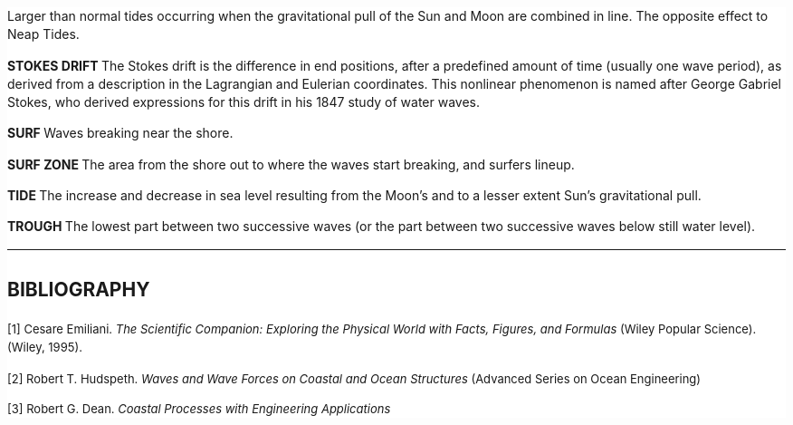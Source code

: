 Larger than normal tides occurring when the gravitational pull of the Sun and Moon are combined in line. The opposite effect to Neap Tides.
</p>
<p>
<b>
STOKES DRIFT
</b>
The Stokes drift is the difference in end positions, after a predefined amount of time (usually one wave period), as derived from a description in the Lagrangian and Eulerian coordinates. This nonlinear phenomenon is named after George Gabriel Stokes, who derived expressions for this drift in his 1847 study of water waves.
</p>
<p>
<b>
SURF
</b>
Waves breaking near the shore.
</p>
<p>
<b>
SURF ZONE
</b>
The area from the shore out to where the waves start breaking, and surfers lineup.
</p>
<p>
<b>
TIDE
</b>
The increase and decrease in sea level resulting from the Moon’s and to a lesser extent Sun’s gravitational pull.
</p>
<p>
<b>
TROUGH
</b>
The lowest part between two successive waves (or the part between two successive waves below still water level).
</p>
<hr/>
<h2>
BIBLIOGRAPHY
<b>
</b>
</h2>
<p>
<font size="-1">
[1] Cesare Emiliani.
<i>
The Scientific Companion: Exploring the Physical World with Facts, Figures, and Formulas
</i>
(Wiley Popular Science). (Wiley, 1995).
<p>
[2] Robert T. Hudspeth.
<i>
Waves and Wave Forces on Coastal and Ocean Structures
</i>
(Advanced Series on Ocean Engineering)
</p>
<p>
[3] Robert G. Dean.
<i>
Coastal Processes with Engineering Applications
</i>
</p>